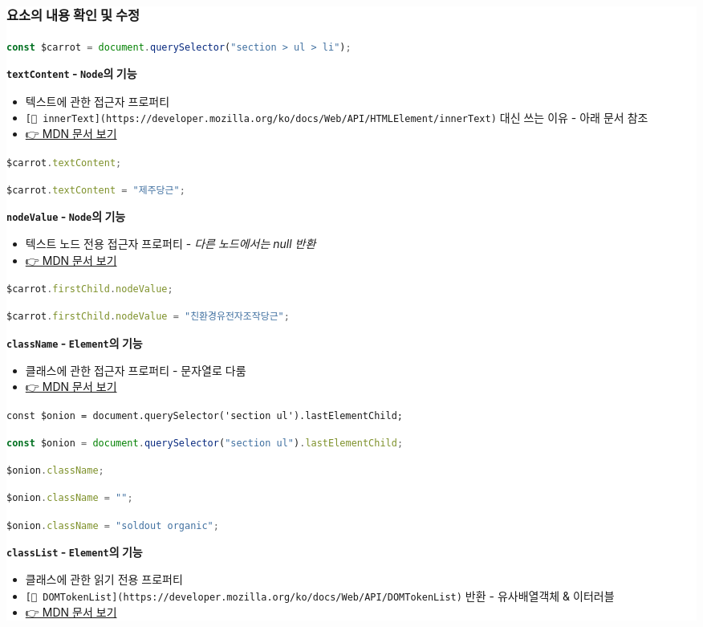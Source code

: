### **요소의 내용 확인 및 수정**

```javascript
const $carrot = document.querySelector("section > ul > li");
```

**`textContent` - `Node`의 기능**

- 텍스트에 관한 접근자 프로퍼티
- `[🔗 innerText](https://developer.mozilla.org/ko/docs/Web/API/HTMLElement/innerText)` 대신 쓰는 이유 - 아래 문서 참조
- [👉 MDN 문서 보기](https://developer.mozilla.org/ko/docs/Web/API/Node/textContent)

```javascript
$carrot.textContent;
```

```javascript
$carrot.textContent = "제주당근";
```

**`nodeValue` - `Node`의 기능**

- 텍스트 노드 전용 접근자 프로퍼티 - *다른 노드에서는 null 반환*
- [👉 MDN 문서 보기](https://developer.mozilla.org/en-US/docs/Web/API/Node/nodeValue)

```javascript
$carrot.firstChild.nodeValue;
```

```javascript
$carrot.firstChild.nodeValue = "친환경유전자조작당근";
```

**`className` - `Element`의 기능**

- 클래스에 관한 접근자 프로퍼티 - 문자열로 다룸
- [👉 MDN 문서 보기](https://developer.mozilla.org/ko/docs/Web/API/Element/className)

`const $onion = document.querySelector('section ul').lastElementChild;`

```javascript
const $onion = document.querySelector("section ul").lastElementChild;
```

```javascript
$onion.className;
```

```javascript
$onion.className = "";
```

```javascript
$onion.className = "soldout organic";
```

**`classList` - `Element`의 기능**

- 클래스에 관한 읽기 전용 프로퍼티
- `[🔗 DOMTokenList](https://developer.mozilla.org/ko/docs/Web/API/DOMTokenList)` 반환 - 유사배열객체 & 이터러블
- [👉 MDN 문서 보기](https://developer.mozilla.org/ko/docs/Web/API/Element/classList)
